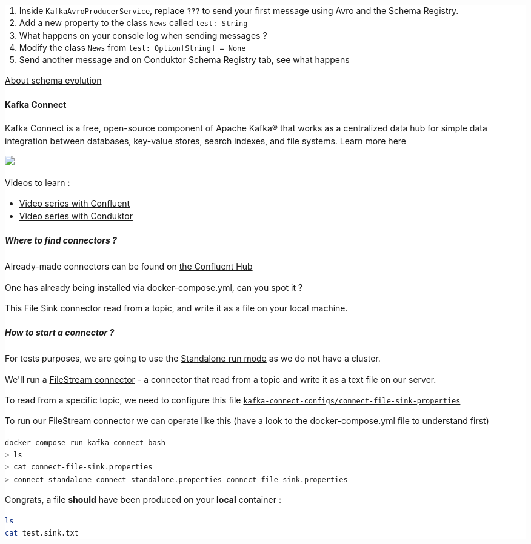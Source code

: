 1. Inside `KafkaAvroProducerService`, replace `???` to send your first message using Avro and the Schema Registry.
2. Add a new property to the class `News` called `test: String`
3. What happens on your console log when sending messages ?
4. Modify the class `News` from `test: Option[String] = None`
5. Send another message and on Conduktor Schema Registry tab, see what happens

[About schema evolution](https://docs.confluent.io/platform/current/schema-registry/avro.html#schema-evolution)

#### Kafka Connect 
Kafka Connect is a free, open-source component of Apache Kafka® that works as a centralized data hub for simple data integration between databases, key-value stores, search indexes, and file systems. [Learn more here](https://docs.confluent.io/platform/current/connect/index.html)

![](https://images.ctfassets.net/gt6dp23g0g38/5vGOBwLiNaRedNyB0yaiIu/529a29a059d8971541309f7f57502dd2/ingest-data-upstream-systems.jpg)

Videos to learn :
* [Video series with Confluent](https://developer.confluent.io/learn-kafka/kafka-connect/intro/)
* [Video series with Conduktor](https://www.youtube.com/watch?v=4GSmIE9ji9c&list=PLYmXYyXCMsfMMhiKPw4k1FF7KWxOEajsA&index=25)

##### Where to find connectors ?
Already-made connectors can be found on [the Confluent Hub](https://www.confluent.io/hub/)

One has already being installed via docker-compose.yml, can you spot it ?

This File Sink connector read from a topic, and write it as a file on your local machine.

##### How to start a connector ?
For tests purposes, we are going to use the [Standalone run mode](https://docs.confluent.io/kafka-connectors/self-managed/userguide.html#standalone-mode) as we do not have a cluster.

We'll run a [FileStream connector](https://docs.confluent.io/platform/current/connect/filestream_connector.html#kconnect-long-filestream-connectors) - a connector that read from a topic and write it as a text file on our server.

To read from a specific topic, we need to configure this file [`kafka-connect-configs/connect-file-sink-properties`](https://github.com/polomarcus/tp/blob/main/data-engineering/tp-kafka-api/kafka-connect-configs/connect-file-sink.properties)

To run our FileStream connector we can operate like this (have a look to the docker-compose.yml file to understand first)
```bash
docker compose run kafka-connect bash
> ls
> cat connect-file-sink.properties
> connect-standalone connect-standalone.properties connect-file-sink.properties
```

Congrats, a file **should** have been produced on your **local** container :
```bash
ls 
cat test.sink.txt
```
